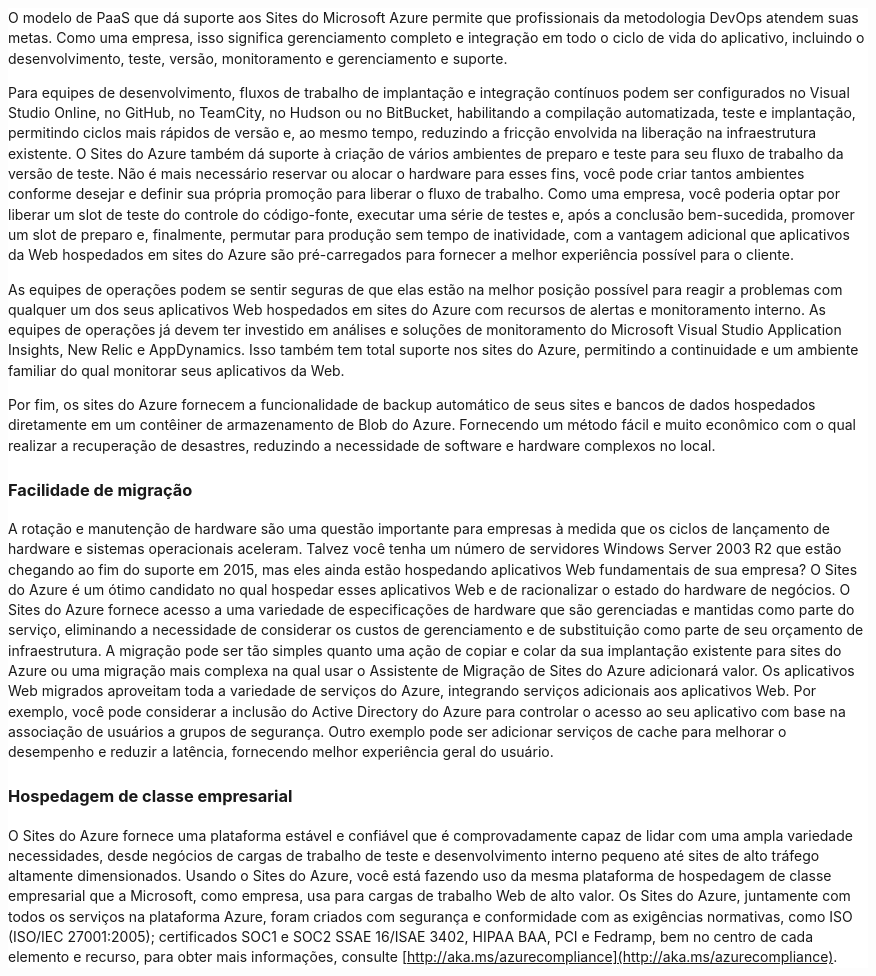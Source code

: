 O modelo de PaaS que dá suporte aos Sites do Microsoft Azure permite que profissionais da metodologia DevOps atendem suas metas. Como uma empresa, isso significa gerenciamento completo e integração em todo o ciclo de vida do aplicativo, incluindo o desenvolvimento, teste, versão, monitoramento e gerenciamento e suporte. 

Para equipes de desenvolvimento, fluxos de trabalho de implantação e integração contínuos podem ser configurados no Visual Studio Online, no GitHub, no TeamCity, no Hudson ou no BitBucket, habilitando a compilação automatizada, teste e implantação, permitindo ciclos mais rápidos de versão e, ao mesmo tempo, reduzindo a fricção envolvida na liberação na infraestrutura existente. O Sites do Azure também dá suporte à criação de vários ambientes de preparo e teste para seu fluxo de trabalho da versão de teste. Não é mais necessário reservar ou alocar o hardware para esses fins, você pode criar tantos ambientes conforme desejar e definir sua própria promoção para liberar o fluxo de trabalho. Como uma empresa, você poderia optar por liberar um slot de teste do controle do código-fonte, executar uma série de testes e, após a conclusão bem-sucedida, promover um slot de preparo e, finalmente, permutar para produção sem tempo de inatividade, com a vantagem adicional que aplicativos da Web hospedados em sites do Azure são pré-carregados para fornecer a melhor experiência possível para o cliente.

As equipes de operações podem se sentir seguras de que elas estão na melhor posição possível para reagir a problemas com qualquer um dos seus aplicativos Web hospedados em sites do Azure com recursos de alertas e monitoramento interno. As equipes de operações já devem ter investido em análises e soluções de monitoramento do Microsoft Visual Studio Application Insights, New Relic e AppDynamics. Isso também tem total suporte nos sites do Azure, permitindo a continuidade e um ambiente familiar do qual monitorar seus aplicativos da Web.

Por fim, os sites do Azure fornecem a funcionalidade de backup automático de seus sites e bancos de dados hospedados diretamente em um contêiner de armazenamento de Blob do Azure. Fornecendo um método fácil e muito econômico com o qual realizar a recuperação de desastres, reduzindo a necessidade de software e hardware complexos no local.

### Facilidade de migração ###

A rotação e manutenção de hardware são uma questão importante para empresas à medida que os ciclos de lançamento de hardware e sistemas operacionais aceleram. Talvez você tenha um número de servidores Windows Server 2003 R2 que estão chegando ao fim do suporte em 2015, mas eles ainda estão hospedando aplicativos Web fundamentais de sua empresa? O Sites do Azure é um ótimo candidato no qual hospedar esses aplicativos Web e de racionalizar o estado do hardware de negócios. O Sites do Azure fornece acesso a uma variedade de especificações de hardware que são gerenciadas e mantidas como parte do serviço, eliminando a necessidade de considerar os custos de gerenciamento e de substituição como parte de seu orçamento de infraestrutura.  A migração pode ser tão simples quanto uma ação de copiar e colar da sua implantação existente para sites do Azure ou uma migração mais complexa na qual usar o Assistente de Migração de Sites do Azure adicionará valor. Os aplicativos Web migrados aproveitam toda a variedade de serviços do Azure, integrando serviços adicionais aos aplicativos Web. Por exemplo, você pode considerar a inclusão do Active Directory do Azure para controlar o acesso ao seu aplicativo com base na associação de usuários a grupos de segurança. Outro exemplo pode ser adicionar serviços de cache para melhorar o desempenho e reduzir a latência, fornecendo melhor experiência geral do usuário. 

### Hospedagem de classe empresarial ###

O Sites do Azure fornece uma plataforma estável e confiável que é comprovadamente capaz de lidar com uma ampla variedade necessidades, desde negócios de cargas de trabalho de teste e desenvolvimento interno pequeno até sites de alto tráfego altamente dimensionados. Usando o Sites do Azure, você está fazendo uso da mesma plataforma de hospedagem de classe empresarial que a Microsoft, como empresa, usa para cargas de trabalho Web de alto valor. Os Sites do Azure, juntamente com todos os serviços na plataforma Azure, foram criados com segurança e conformidade com as exigências normativas, como ISO (ISO/IEC 27001:2005); certificados SOC1 e SOC2 SSAE 16/ISAE 3402, HIPAA BAA, PCI e Fedramp, bem no centro de cada elemento e recurso, para obter mais informações, consulte [http://aka.ms/azurecompliance](http://aka.ms/azurecompliance). 
